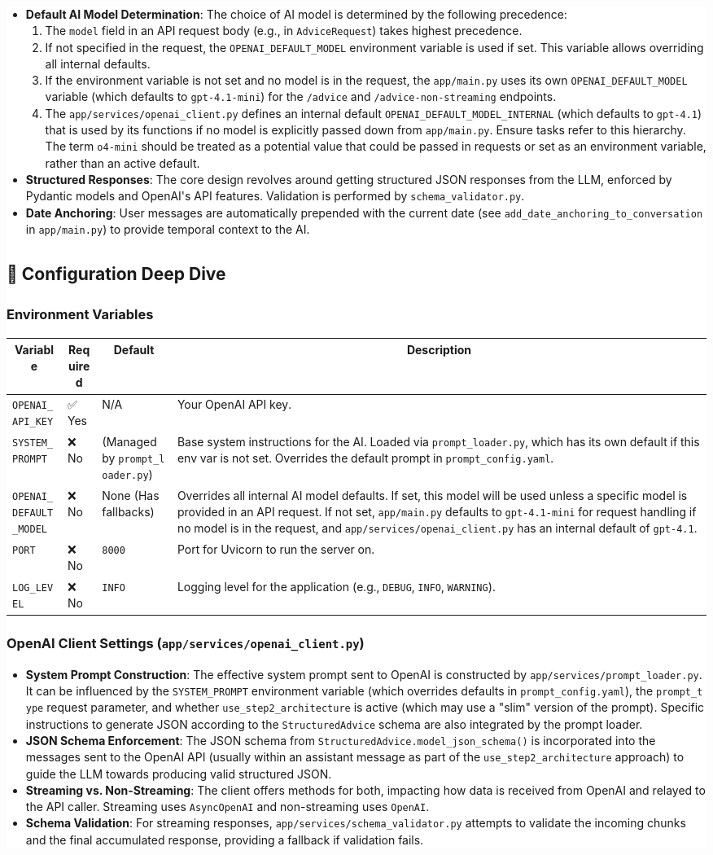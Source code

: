 -   **Default AI Model Determination**: The choice of AI model is determined by the following precedence:
    1.  The `model` field in an API request body (e.g., in `AdviceRequest`) takes highest precedence.
    2.  If not specified in the request, the `OPENAI_DEFAULT_MODEL` environment variable is used if set. This variable allows overriding all internal defaults.
    3.  If the environment variable is not set and no model is in the request, the `app/main.py` uses its own `OPENAI_DEFAULT_MODEL` variable (which defaults to `gpt-4.1-mini`) for the `/advice` and `/advice-non-streaming` endpoints.
    4.  The `app/services/openai_client.py` defines an internal default `OPENAI_DEFAULT_MODEL_INTERNAL` (which defaults to `gpt-4.1`) that is used by its functions if no model is explicitly passed down from `app/main.py`.
    Ensure tasks refer to this hierarchy. The term `o4-mini` should be treated as a potential value that could be passed in requests or set as an environment variable, rather than an active default.
-   **Structured Responses**: The core design revolves around getting structured JSON responses from the LLM, enforced by Pydantic models and OpenAI's API features. Validation is performed by `schema_validator.py`.
-   **Date Anchoring**: User messages are automatically prepended with the current date (see `add_date_anchoring_to_conversation` in `app/main.py`) to provide temporal context to the AI.

## 🔧 Configuration Deep Dive

### Environment Variables

| Variable               | Required | Default                                   | Description                                                                                                                               |
| ---------------------- | -------- | ----------------------------------------- | ----------------------------------------------------------------------------------------------------------------------------------------- |
| `OPENAI_API_KEY`       | ✅ Yes    | N/A                                       | Your OpenAI API key.                                                                                                                      |
| `SYSTEM_PROMPT`        | ❌ No     | (Managed by `prompt_loader.py`)           | Base system instructions for the AI. Loaded via `prompt_loader.py`, which has its own default if this env var is not set. Overrides the default prompt in `prompt_config.yaml`. |
| `OPENAI_DEFAULT_MODEL` | ❌ No     | None (Has fallbacks)                      | Overrides all internal AI model defaults. If set, this model will be used unless a specific model is provided in an API request. If not set, `app/main.py` defaults to `gpt-4.1-mini` for request handling if no model is in the request, and `app/services/openai_client.py` has an internal default of `gpt-4.1`. |
| `PORT`                 | ❌ No     | `8000`                                    | Port for Uvicorn to run the server on.                                                                                                    |
| `LOG_LEVEL`            | ❌ No     | `INFO`                                    | Logging level for the application (e.g., `DEBUG`, `INFO`, `WARNING`).                                                                     |

### OpenAI Client Settings (`app/services/openai_client.py`)
-   **System Prompt Construction**: The effective system prompt sent to OpenAI is constructed by `app/services/prompt_loader.py`. It can be influenced by the `SYSTEM_PROMPT` environment variable (which overrides defaults in `prompt_config.yaml`), the `prompt_type` request parameter, and whether `use_step2_architecture` is active (which may use a "slim" version of the prompt). Specific instructions to generate JSON according to the `StructuredAdvice` schema are also integrated by the prompt loader.
-   **JSON Schema Enforcement**: The JSON schema from `StructuredAdvice.model_json_schema()` is incorporated into the messages sent to the OpenAI API (usually within an assistant message as part of the `use_step2_architecture` approach) to guide the LLM towards producing valid structured JSON.
-   **Streaming vs. Non-Streaming**: The client offers methods for both, impacting how data is received from OpenAI and relayed to the API caller. Streaming uses `AsyncOpenAI` and non-streaming uses `OpenAI`.
-   **Schema Validation**: For streaming responses, `app/services/schema_validator.py` attempts to validate the incoming chunks and the final accumulated response, providing a fallback if validation fails.

